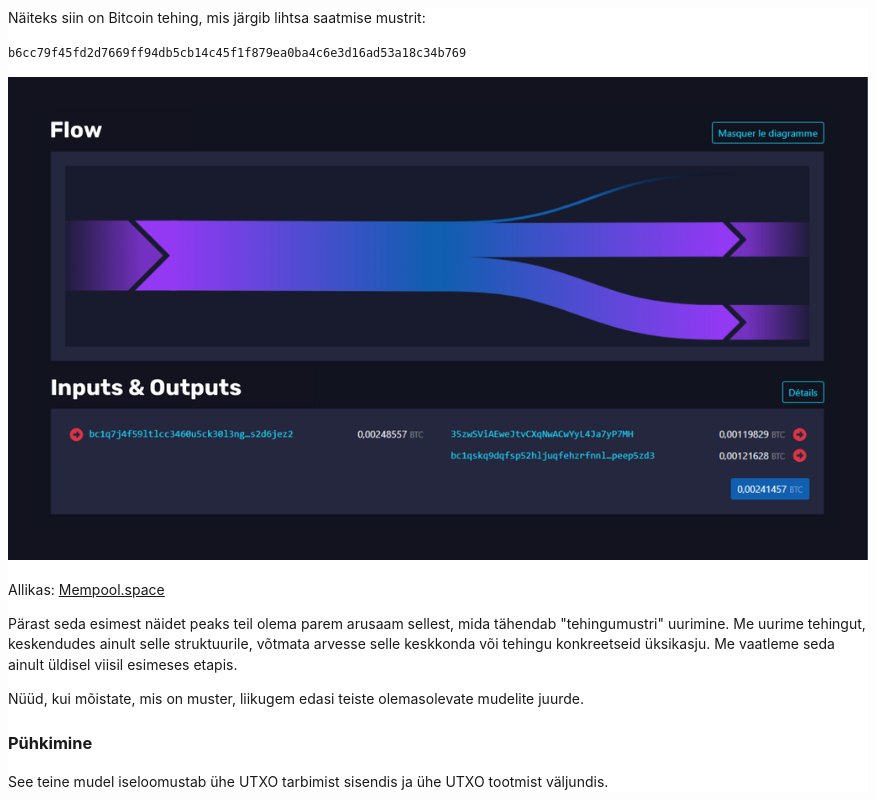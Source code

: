Näiteks siin on Bitcoin tehing, mis järgib lihtsa saatmise mustrit:

```plaintext
b6cc79f45fd2d7669ff94db5cb14c45f1f879ea0ba4c6e3d16ad53a18c34b769
```

![BTC204](assets/en/32/03.webp)

Allikas: [Mempool.space](https://mempool.space/en/tx/b6cc79f45fd2d7669ff94db5cb14c45f1f879ea0ba4c6e3d16ad53a18c34b769)

Pärast seda esimest näidet peaks teil olema parem arusaam sellest, mida tähendab "tehingumustri" uurimine. Me uurime tehingut, keskendudes ainult selle struktuurile, võtmata arvesse selle keskkonda või tehingu konkreetseid üksikasju. Me vaatleme seda ainult üldisel viisil esimeses etapis.

Nüüd, kui mõistate, mis on muster, liikugem edasi teiste olemasolevate mudelite juurde.

### Pühkimine

See teine mudel iseloomustab ühe UTXO tarbimist sisendis ja ühe UTXO tootmist väljundis.
